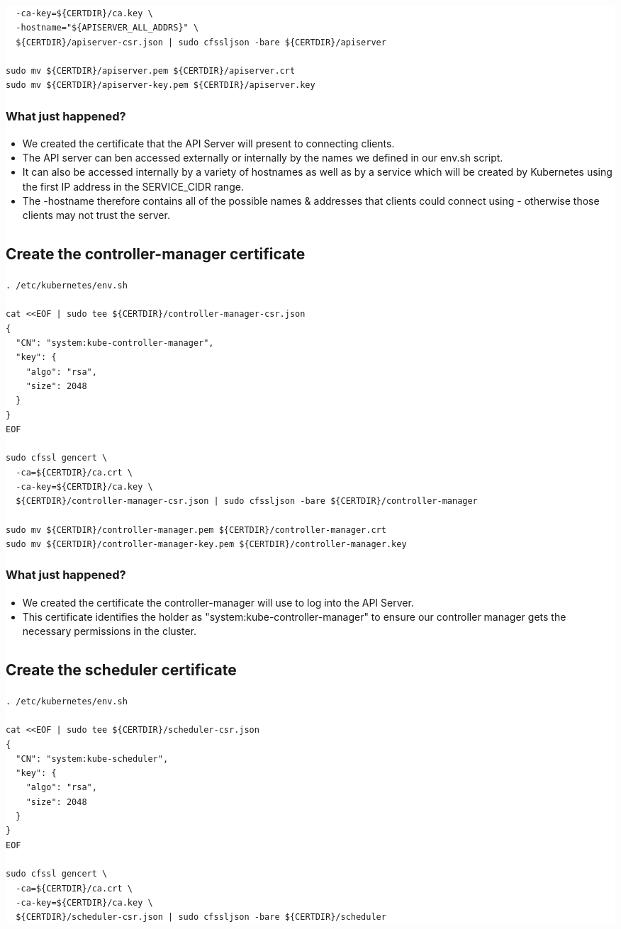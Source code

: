 ```
  -ca-key=${CERTDIR}/ca.key \
  -hostname="${APISERVER_ALL_ADDRS}" \
  ${CERTDIR}/apiserver-csr.json | sudo cfssljson -bare ${CERTDIR}/apiserver

sudo mv ${CERTDIR}/apiserver.pem ${CERTDIR}/apiserver.crt
sudo mv ${CERTDIR}/apiserver-key.pem ${CERTDIR}/apiserver.key
```
### What just happened?
- We created the certificate that the API Server will present to connecting clients.
- The API server can ben accessed externally or internally by the names we defined in our env.sh script.
- It can also be accessed internally by a variety of hostnames as well as by a service which will be created by Kubernetes using the first IP address in the SERVICE_CIDR range.
- The -hostname therefore contains all of the possible names & addresses that clients could connect using - otherwise those clients may not trust the server.

## Create the controller-manager certificate
```
. /etc/kubernetes/env.sh

cat <<EOF | sudo tee ${CERTDIR}/controller-manager-csr.json
{
  "CN": "system:kube-controller-manager",
  "key": {
    "algo": "rsa",
    "size": 2048
  }
}
EOF

sudo cfssl gencert \
  -ca=${CERTDIR}/ca.crt \
  -ca-key=${CERTDIR}/ca.key \
  ${CERTDIR}/controller-manager-csr.json | sudo cfssljson -bare ${CERTDIR}/controller-manager

sudo mv ${CERTDIR}/controller-manager.pem ${CERTDIR}/controller-manager.crt
sudo mv ${CERTDIR}/controller-manager-key.pem ${CERTDIR}/controller-manager.key
```
### What just happened?
- We created the certificate the controller-manager will use to log into the API Server.
- This certificate identifies the holder as "system:kube-controller-manager" to ensure our controller manager gets the necessary permissions in the cluster.

## Create the scheduler certificate
```
. /etc/kubernetes/env.sh

cat <<EOF | sudo tee ${CERTDIR}/scheduler-csr.json
{
  "CN": "system:kube-scheduler",
  "key": {
    "algo": "rsa",
    "size": 2048
  }
}
EOF

sudo cfssl gencert \
  -ca=${CERTDIR}/ca.crt \
  -ca-key=${CERTDIR}/ca.key \
  ${CERTDIR}/scheduler-csr.json | sudo cfssljson -bare ${CERTDIR}/scheduler
```